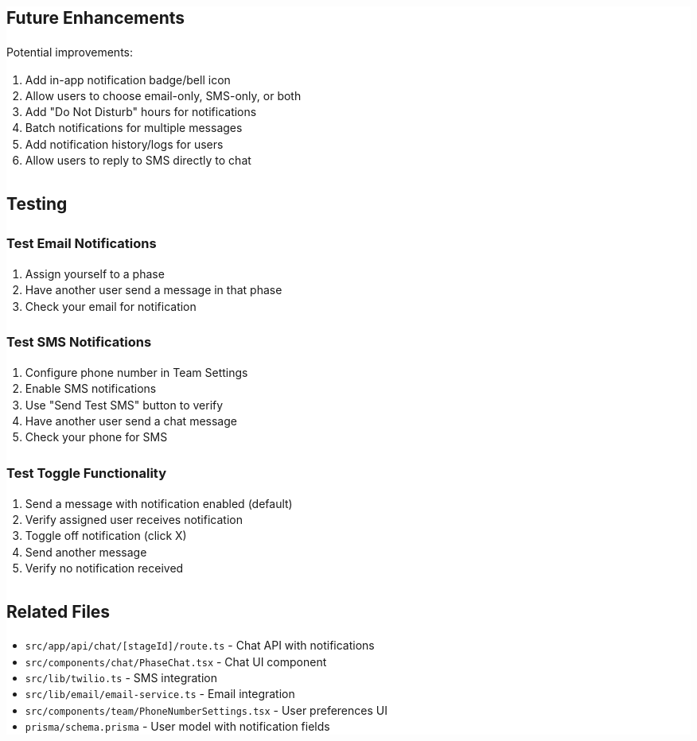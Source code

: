 ## Future Enhancements

Potential improvements:
1. Add in-app notification badge/bell icon
2. Allow users to choose email-only, SMS-only, or both
3. Add "Do Not Disturb" hours for notifications
4. Batch notifications for multiple messages
5. Add notification history/logs for users
6. Allow users to reply to SMS directly to chat

## Testing

### Test Email Notifications
1. Assign yourself to a phase
2. Have another user send a message in that phase
3. Check your email for notification

### Test SMS Notifications
1. Configure phone number in Team Settings
2. Enable SMS notifications
3. Use "Send Test SMS" button to verify
4. Have another user send a chat message
5. Check your phone for SMS

### Test Toggle Functionality
1. Send a message with notification enabled (default)
2. Verify assigned user receives notification
3. Toggle off notification (click X)
4. Send another message
5. Verify no notification received

## Related Files

- `src/app/api/chat/[stageId]/route.ts` - Chat API with notifications
- `src/components/chat/PhaseChat.tsx` - Chat UI component
- `src/lib/twilio.ts` - SMS integration
- `src/lib/email/email-service.ts` - Email integration
- `src/components/team/PhoneNumberSettings.tsx` - User preferences UI
- `prisma/schema.prisma` - User model with notification fields
